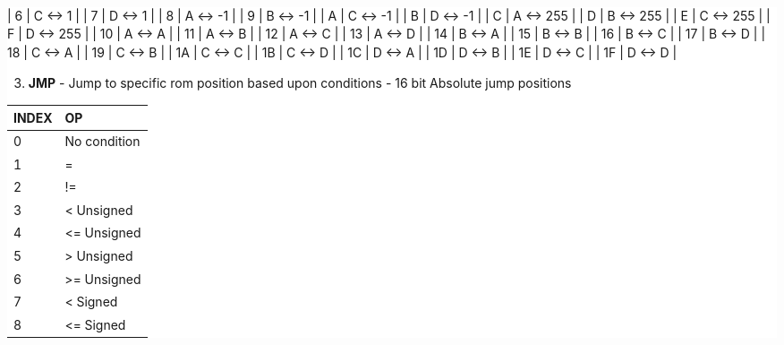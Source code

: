 | 6 | C \<-\> 1 |
| 7 | D \<-\> 1 |
| 8 | A \<-\> \-1 |
| 9 | B \<-\> \-1 |
| A | C \<-\> \-1 |
| B | D \<-\> \-1 |
| C | A \<-\> 255 |
| D | B \<-\> 255 |
| E | C \<-\> 255 |
| F | D \<-\> 255 |
| 10 | A \<-\> A |
| 11 | A \<-\> B |
| 12 | A \<-\> C |
| 13 | A \<-\> D |
| 14 | B \<-\> A |
| 15 | B \<-\> B |
| 16 | B \<-\> C |
| 17 | B \<-\> D |
| 18 | C \<-\> A |
| 19 | C \<-\> B |
| 1A | C \<-\> C |
| 1B | C \<-\> D |
| 1C | D \<-\> A |
| 1D | D \<-\> B |
| 1E | D \<-\> C |
| 1F | D \<-\> D |

3. **JMP** \- Jump to specific rom position based upon conditions \- 16 bit Absolute jump positions

| INDEX | OP |
| :---- | :---- |
| 0 | No condition |
| 1 | \= |
| 2 | \!= |
| 3 | \< Unsigned |
| 4 | \<= Unsigned |
| 5 | \> Unsigned |
| 6 | \>= Unsigned |
| 7 | \< Signed |
| 8 | \<= Signed |